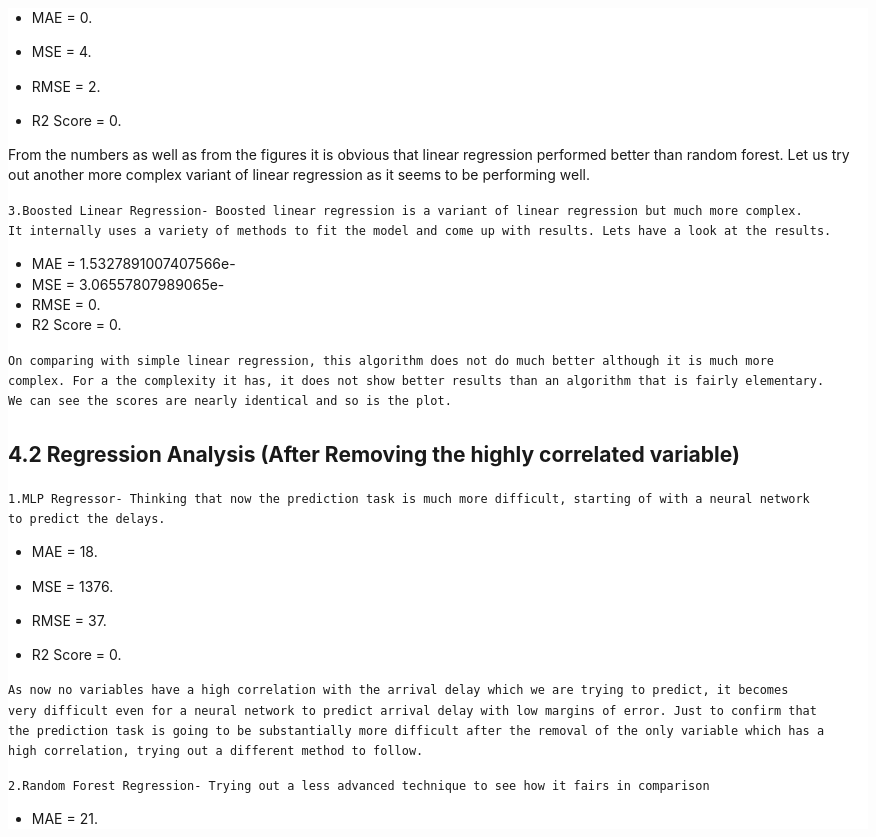 - MAE = 0.

- MSE = 4.

- RMSE = 2.

- R2 Score = 0.


From the numbers as well as from the figures it is obvious that linear regression performed better than random
forest. Let us try out another more complex variant of linear regression as it seems to be performing well.

```
3.Boosted Linear Regression- Boosted linear regression is a variant of linear regression but much more complex.
It internally uses a variety of methods to fit the model and come up with results. Lets have a look at the results.
```

- MAE = 1.5327891007407566e-
- MSE = 3.06557807989065e-
- RMSE = 0.
- R2 Score = 0.

```
On comparing with simple linear regression, this algorithm does not do much better although it is much more
complex. For a the complexity it has, it does not show better results than an algorithm that is fairly elementary.
We can see the scores are nearly identical and so is the plot.
```
## 4.2 Regression Analysis (After Removing the highly correlated variable)

```
1.MLP Regressor- Thinking that now the prediction task is much more difficult, starting of with a neural network
to predict the delays.
```
- MAE = 18.

- MSE = 1376.

- RMSE = 37.

- R2 Score = 0.

```
As now no variables have a high correlation with the arrival delay which we are trying to predict, it becomes
very difficult even for a neural network to predict arrival delay with low margins of error. Just to confirm that
the prediction task is going to be substantially more difficult after the removal of the only variable which has a
high correlation, trying out a different method to follow.
```
```
2.Random Forest Regression- Trying out a less advanced technique to see how it fairs in comparison
```
- MAE = 21.
